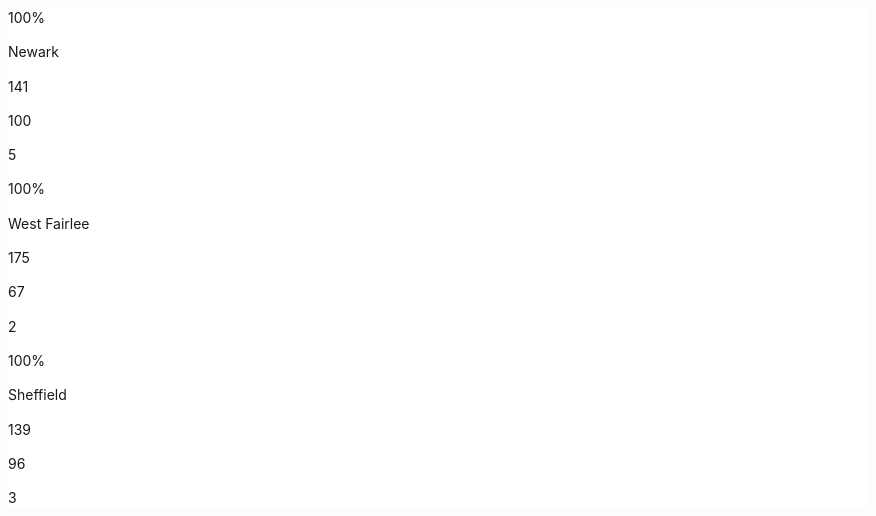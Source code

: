 </div>

100<span class="eln-percent-sign">%</span>

Newark

<div class="eln-text-color eln-other">

141

</div>

<div>

100

</div>

<div>

5

</div>

100<span class="eln-percent-sign">%</span>

West Fairlee

<div class="eln-text-color eln-other">

175

</div>

<div>

67

</div>

<div>

2

</div>

100<span class="eln-percent-sign">%</span>

Sheffield

<div class="eln-text-color eln-other">

139

</div>

<div>

96

</div>

<div>

3

